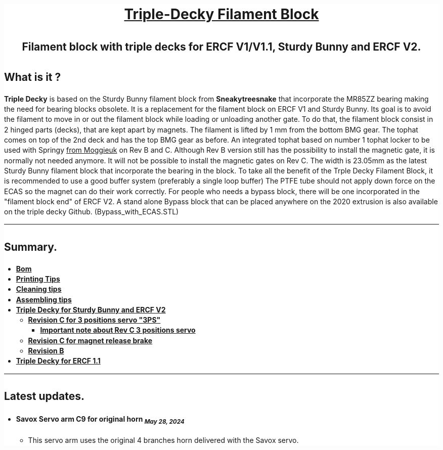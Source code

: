 <h1 align="center"><ins>Triple-Decky Filament Block</ins></h1>

<H2 align="center">Filament block with  triple decks for ERCF V1/V1.1, Sturdy Bunny and ERCF V2.</H1>

## What is it ?

**Triple Decky** is based on the Sturdy Bunny filament block from **Sneakytreesnake** that incorporate the MR85ZZ bearing making the need for bearing blocks obsolete. It is a replacement for the filament block on ERCF V1 and Sturdy Bunny. Its goal is to avoid the filament to move in or out the filament block while loading or unloading another gate.
To do that, the filament block consist in 2 hinged parts (decks), that are kept apart by magnets. The filament is lifted by 1 mm from the bottom BMG gear.
The tophat comes on top of the 2nd deck and has the top BMG gear as before.
An integrated tophat based on number 1 tophat locker to be used with Springy [from Moggieuk](https://github.com/moggieuk/ERCF-Springy/tree/main) on Rev B and C.
Although Rev B version still has the possibility to install the magnetic gate, it is normally not needed anymore.
It will not be possible to install the magnetic gates on Rev C.
The width is 23.05mm as the latest Sturdy Bunny filament block that incorporate the bearing in the block.
To take all the benefit of the Trple Decky Filament Block, it is recommended to use a good buffer system (preferably a single loop buffer) The PTFE tube should not apply down force on the ECAS so the magnet can do their work correctly.
For people who needs a bypass block, there will be one incorporated in the "filament block end" of ERCF V2. A stand alone Bypass block that can be placed anywhere on the 2020 extrusion is also available on the triple decky Github. (Bypass_with_ECAS.STL) 
***
## Summary.
* **[Bom](#bom)**
* **[Printing Tips](#printing-tips)**
* **[Cleaning tips](#cleaning-tips)**
* **[Assembling tips](#assembling-tips)**
* **[Triple Decky for Sturdy Bunny and ERCF V2](#triple-decky-for-sturdy-bunny-build-on-a-2020-extrusion)**
  * **[Revision C for 3 positions servo "3PS"](#triple-decky-for-3-positions-servo-brake-release)**
    * **[Important note about Rev C 3 positions servo](#important-note-about-the-3ps-version)**
  * **[Revision C for magnet release brake ](#triple-decky-for-magnet-brake-release)**
  * **[Revision B ](#triple-decky-rev-b)**
* **[Triple Decky for ERCF 1.1](#triple-decky-for-ercf-v1)**
***
## Latest updates.

* #### Savox Servo arm C9 for original horn <sub>*May 28, 2024*</sub>
  * This servo arm uses the original 4  branches horn delivered with the Savox servo.